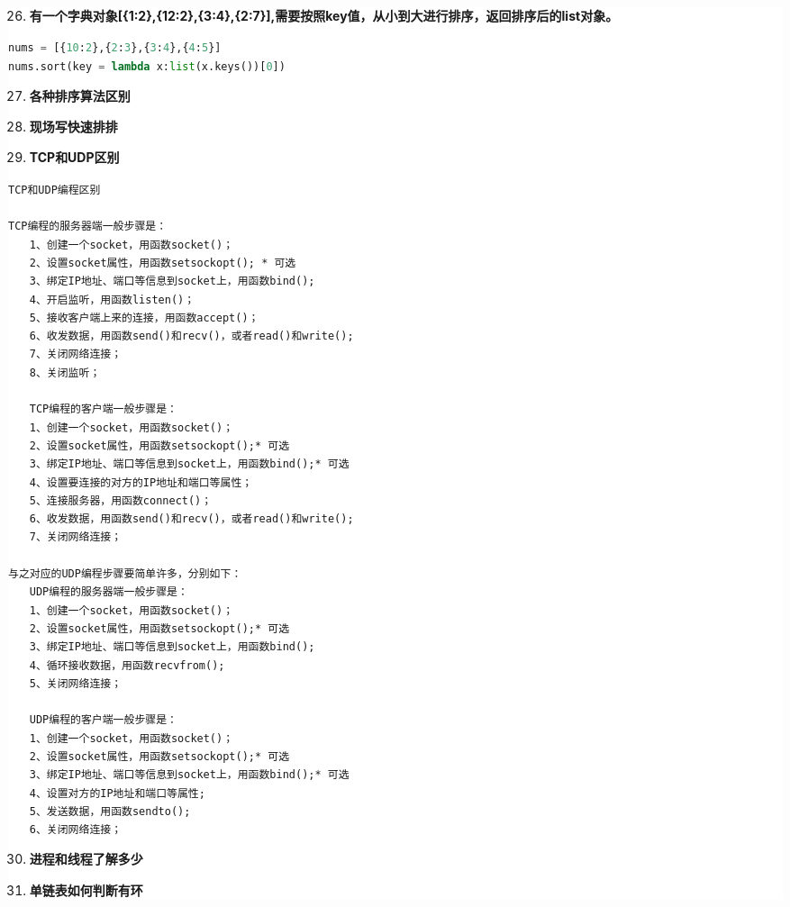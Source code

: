 26. **有一个字典对象[{1:2},{12:2},{3:4},{2:7}],需要按照key值，从小到大进行排序，返回排序后的list对象。**

```python
nums = [{10:2},{2:3},{3:4},{4:5}]
nums.sort(key = lambda x:list(x.keys())[0])
```

27. **各种排序算法区别**

28. **现场写快速排排**
29. **TCP和UDP区别**

```markdown
TCP和UDP编程区别

TCP编程的服务器端一般步骤是： 
　　1、创建一个socket，用函数socket()； 
　　2、设置socket属性，用函数setsockopt(); * 可选 
　　3、绑定IP地址、端口等信息到socket上，用函数bind(); 
　　4、开启监听，用函数listen()； 
　　5、接收客户端上来的连接，用函数accept()； 
　　6、收发数据，用函数send()和recv()，或者read()和write(); 
　　7、关闭网络连接； 
　　8、关闭监听； 

　　TCP编程的客户端一般步骤是： 
　　1、创建一个socket，用函数socket()； 
　　2、设置socket属性，用函数setsockopt();* 可选 
　　3、绑定IP地址、端口等信息到socket上，用函数bind();* 可选 
　　4、设置要连接的对方的IP地址和端口等属性； 
　　5、连接服务器，用函数connect()； 
　　6、收发数据，用函数send()和recv()，或者read()和write(); 
　　7、关闭网络连接；

与之对应的UDP编程步骤要简单许多，分别如下： 
　　UDP编程的服务器端一般步骤是： 
　　1、创建一个socket，用函数socket()； 
　　2、设置socket属性，用函数setsockopt();* 可选 
　　3、绑定IP地址、端口等信息到socket上，用函数bind(); 
　　4、循环接收数据，用函数recvfrom(); 
　　5、关闭网络连接； 

　　UDP编程的客户端一般步骤是： 
　　1、创建一个socket，用函数socket()； 
　　2、设置socket属性，用函数setsockopt();* 可选 		
　　3、绑定IP地址、端口等信息到socket上，用函数bind();* 可选 
　　4、设置对方的IP地址和端口等属性; 
　　5、发送数据，用函数sendto(); 
　　6、关闭网络连接；
```

30. **进程和线程了解多少**

31. **单链表如何判断有环**
